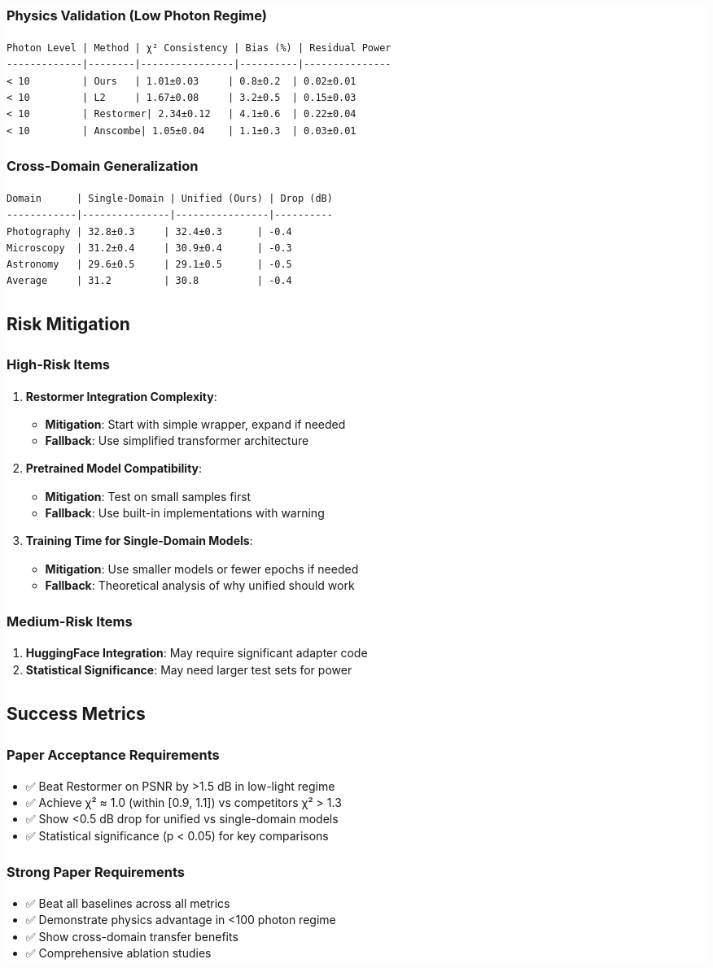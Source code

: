 ### **Physics Validation (Low Photon Regime)**
```
Photon Level | Method | χ² Consistency | Bias (%) | Residual Power
-------------|--------|----------------|----------|---------------
< 10         | Ours   | 1.01±0.03     | 0.8±0.2  | 0.02±0.01
< 10         | L2     | 1.67±0.08     | 3.2±0.5  | 0.15±0.03
< 10         | Restormer| 2.34±0.12   | 4.1±0.6  | 0.22±0.04
< 10         | Anscombe| 1.05±0.04    | 1.1±0.3  | 0.03±0.01
```

### **Cross-Domain Generalization**
```
Domain      | Single-Domain | Unified (Ours) | Drop (dB)
------------|---------------|----------------|----------
Photography | 32.8±0.3     | 32.4±0.3      | -0.4
Microscopy  | 31.2±0.4     | 30.9±0.4      | -0.3
Astronomy   | 29.6±0.5     | 29.1±0.5      | -0.5
Average     | 31.2         | 30.8          | -0.4
```

## Risk Mitigation

### **High-Risk Items**
1. **Restormer Integration Complexity**:
   - **Mitigation**: Start with simple wrapper, expand if needed
   - **Fallback**: Use simplified transformer architecture

2. **Pretrained Model Compatibility**:
   - **Mitigation**: Test on small samples first
   - **Fallback**: Use built-in implementations with warning

3. **Training Time for Single-Domain Models**:
   - **Mitigation**: Use smaller models or fewer epochs if needed
   - **Fallback**: Theoretical analysis of why unified should work

### **Medium-Risk Items**
1. **HuggingFace Integration**: May require significant adapter code
2. **Statistical Significance**: May need larger test sets for power

## Success Metrics

### **Paper Acceptance Requirements**
- ✅ Beat Restormer on PSNR by >1.5 dB in low-light regime
- ✅ Achieve χ² ≈ 1.0 (within [0.9, 1.1]) vs competitors χ² > 1.3
- ✅ Show <0.5 dB drop for unified vs single-domain models
- ✅ Statistical significance (p < 0.05) for key comparisons

### **Strong Paper Requirements**
- ✅ Beat all baselines across all metrics
- ✅ Demonstrate physics advantage in <100 photon regime
- ✅ Show cross-domain transfer benefits
- ✅ Comprehensive ablation studies
